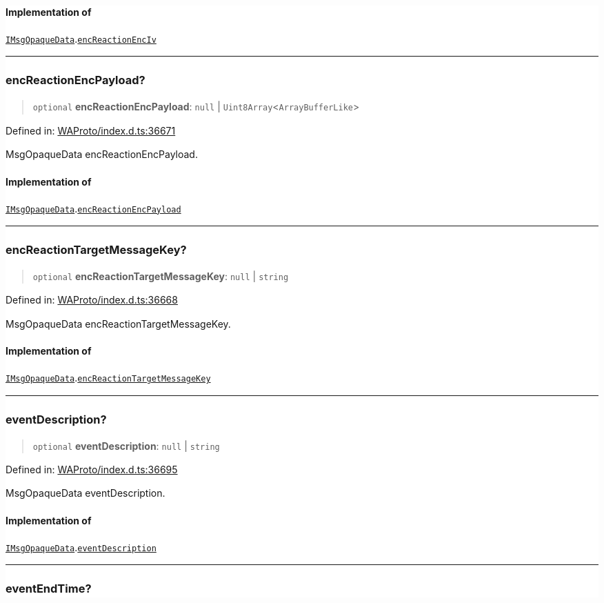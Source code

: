 #### Implementation of

[`IMsgOpaqueData`](../interfaces/IMsgOpaqueData.md).[`encReactionEncIv`](../interfaces/IMsgOpaqueData.md#encreactionenciv)

***

### encReactionEncPayload?

> `optional` **encReactionEncPayload**: `null` \| `Uint8Array`\<`ArrayBufferLike`\>

Defined in: [WAProto/index.d.ts:36671](https://github.com/Fokusdotid/bail/blob/3856b89f13bbe82f2e10396a28cd4ef2089de845/WAProto/index.d.ts#L36671)

MsgOpaqueData encReactionEncPayload.

#### Implementation of

[`IMsgOpaqueData`](../interfaces/IMsgOpaqueData.md).[`encReactionEncPayload`](../interfaces/IMsgOpaqueData.md#encreactionencpayload)

***

### encReactionTargetMessageKey?

> `optional` **encReactionTargetMessageKey**: `null` \| `string`

Defined in: [WAProto/index.d.ts:36668](https://github.com/Fokusdotid/bail/blob/3856b89f13bbe82f2e10396a28cd4ef2089de845/WAProto/index.d.ts#L36668)

MsgOpaqueData encReactionTargetMessageKey.

#### Implementation of

[`IMsgOpaqueData`](../interfaces/IMsgOpaqueData.md).[`encReactionTargetMessageKey`](../interfaces/IMsgOpaqueData.md#encreactiontargetmessagekey)

***

### eventDescription?

> `optional` **eventDescription**: `null` \| `string`

Defined in: [WAProto/index.d.ts:36695](https://github.com/Fokusdotid/bail/blob/3856b89f13bbe82f2e10396a28cd4ef2089de845/WAProto/index.d.ts#L36695)

MsgOpaqueData eventDescription.

#### Implementation of

[`IMsgOpaqueData`](../interfaces/IMsgOpaqueData.md).[`eventDescription`](../interfaces/IMsgOpaqueData.md#eventdescription)

***

### eventEndTime?
